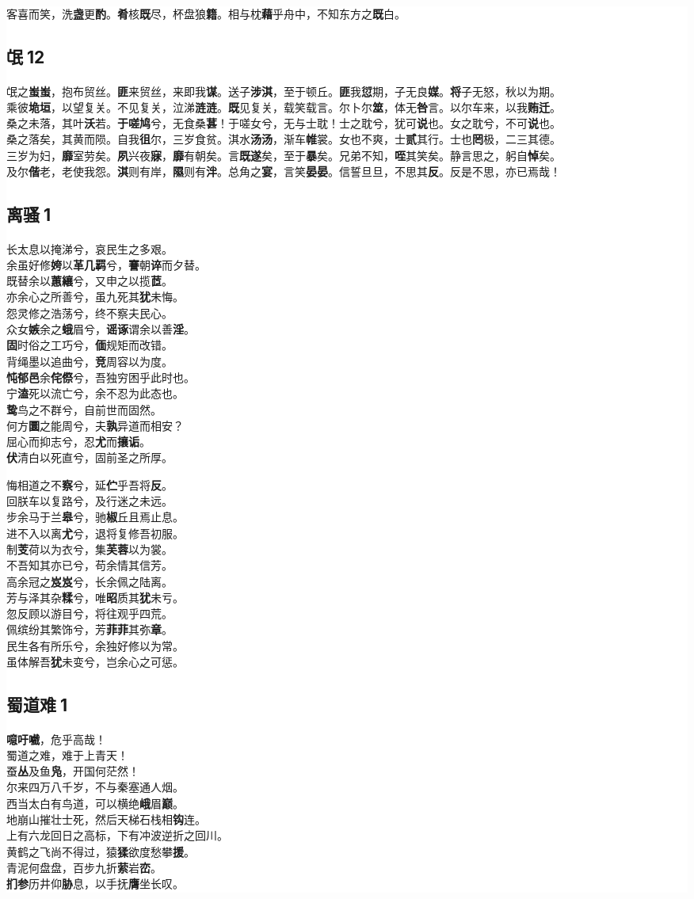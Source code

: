 客喜而笑，洗**盏**更**酌**。**肴**核**既**尽，杯盘狼**籍**。相与枕**藉**乎舟中，不知东方之**既**白。  
  
## 氓 12  
  
氓之**蚩蚩**，抱布贸丝。**匪**来贸丝，来即我**谋**。送子**涉淇**，至于顿丘。**匪**我**愆**期，子无良**媒**。**将**子无怒，秋以为期。  
乘彼**垝垣**，以望复关。不见复关，泣涕**涟涟**。**既**见复关，载笑载言。尔卜尔**筮**，体无**咎**言。以尔车来，以我**贿迁**。  
桑之未落，其叶**沃**若。**于嗟鸠**兮，无食桑**葚**！于嗟女兮，无与士耽！士之耽兮，犹可**说**也。女之耽兮，不可**说**也。  
桑之落矣，其黄而陨。自我**徂**尔，三岁食贫。淇水**汤汤**，渐车**帷**裳。女也不爽，士**贰**其行。士也**罔**极，二三其德。  
三岁为妇，**靡**室劳矣。**夙**兴夜**寐**，**靡**有朝矣。言**既遂**矣，至于**暴**矣。兄弟不知，**咥**其笑矣。静言思之，躬自**悼**矣。  
及尔**偕**老，老使我怨。**淇**则有岸，**隰**则有**泮**。总角之**宴**，言笑**晏晏**。信誓旦旦，不思其**反**。反是不思，亦已焉哉！  
  
## 离骚 1  
  
长太息以掩涕兮，哀民生之多艰。  
余虽好修**姱**以**革几羁**兮，**謇**朝**谇**而夕替。  
既替余以**蕙纕**兮，又申之以揽**茝**。  
亦余心之所善兮，虽九死其**犹**未悔。  
怨灵修之浩荡兮，终不察夫民心。  
众女**嫉**余之**蛾**眉兮，**谣诼**谓余以善**淫**。  
**固**时俗之工巧兮，**偭**规矩而改错。  
背绳墨以追曲兮，**竞**周容以为度。  
**忳郁邑**余**侘傺**兮，吾独穷困乎此时也。  
宁**溘**死以流亡兮，余不忍为此态也。  
**鸷**鸟之不群兮，自前世而固然。  
何方**圜**之能周兮，夫**孰**异道而相安？  
屈心而抑志兮，忍**尤**而**攘诟**。  
**伏**清白以死直兮，固前圣之所厚。  
  
悔相道之不**察**兮，延**伫**乎吾将**反**。  
回朕车以复路兮，及行迷之未远。  
步余马于兰**皋**兮，驰**椒**丘且焉止息。  
进不入以离**尤**兮，退将复修吾初服。  
制**芰**荷以为衣兮，集**芙蓉**以为裳。  
不吾知其亦已兮，苟余情其信芳。  
高余冠之**岌岌**兮，长余佩之陆离。  
芳与泽其杂**糅**兮，唯**昭**质其**犹**未亏。  
忽反顾以游目兮，将往观乎四荒。  
佩缤纷其繁饰兮，芳**菲菲**其弥**章**。  
民生各有所乐兮，余独好修以为常。  
虽体解吾**犹**未变兮，岂余心之可惩。  
  
## 蜀道难 1  
  
**噫吁嚱**，危乎高哉！  
蜀道之难，难于上青天！  
蚕**丛**及鱼**凫**，开国何茫然！  
尔来四万八千岁，不与秦塞通人烟。  
西当太白有鸟道，可以横绝**峨**眉**巅**。  
地崩山摧壮士死，然后天梯石栈相**钩**连。  
上有六龙回日之高标，下有冲波逆折之回川。  
黄鹤之飞尚不得过，猿**猱**欲度愁攀**援**。  
青泥何盘盘，百步九折**萦**岩**峦**。  
**扪参**历井仰**胁**息，以手抚**膺**坐长叹。  
  